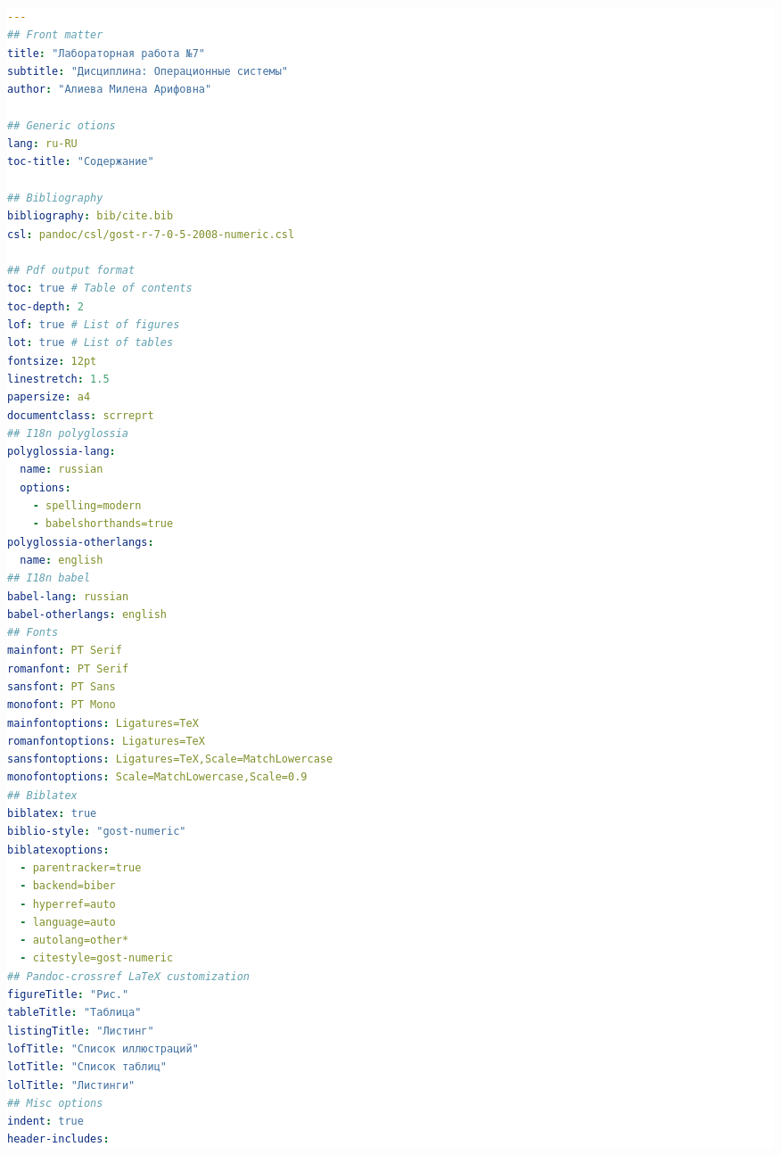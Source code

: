 ```yaml
---
## Front matter
title: "Лабораторная работа №7"
subtitle: "Дисциплина: Операционные системы"
author: "Алиева Милена Арифовна"

## Generic otions
lang: ru-RU
toc-title: "Содержание"

## Bibliography
bibliography: bib/cite.bib
csl: pandoc/csl/gost-r-7-0-5-2008-numeric.csl

## Pdf output format
toc: true # Table of contents
toc-depth: 2
lof: true # List of figures
lot: true # List of tables
fontsize: 12pt
linestretch: 1.5
papersize: a4
documentclass: scrreprt
## I18n polyglossia
polyglossia-lang:
  name: russian
  options:
	- spelling=modern
	- babelshorthands=true
polyglossia-otherlangs:
  name: english
## I18n babel
babel-lang: russian
babel-otherlangs: english
## Fonts
mainfont: PT Serif
romanfont: PT Serif
sansfont: PT Sans
monofont: PT Mono
mainfontoptions: Ligatures=TeX
romanfontoptions: Ligatures=TeX
sansfontoptions: Ligatures=TeX,Scale=MatchLowercase
monofontoptions: Scale=MatchLowercase,Scale=0.9
## Biblatex
biblatex: true
biblio-style: "gost-numeric"
biblatexoptions:
  - parentracker=true
  - backend=biber
  - hyperref=auto
  - language=auto
  - autolang=other*
  - citestyle=gost-numeric
## Pandoc-crossref LaTeX customization
figureTitle: "Рис."
tableTitle: "Таблица"
listingTitle: "Листинг"
lofTitle: "Список иллюстраций"
lotTitle: "Список таблиц"
lolTitle: "Листинги"
## Misc options
indent: true
header-includes:
```